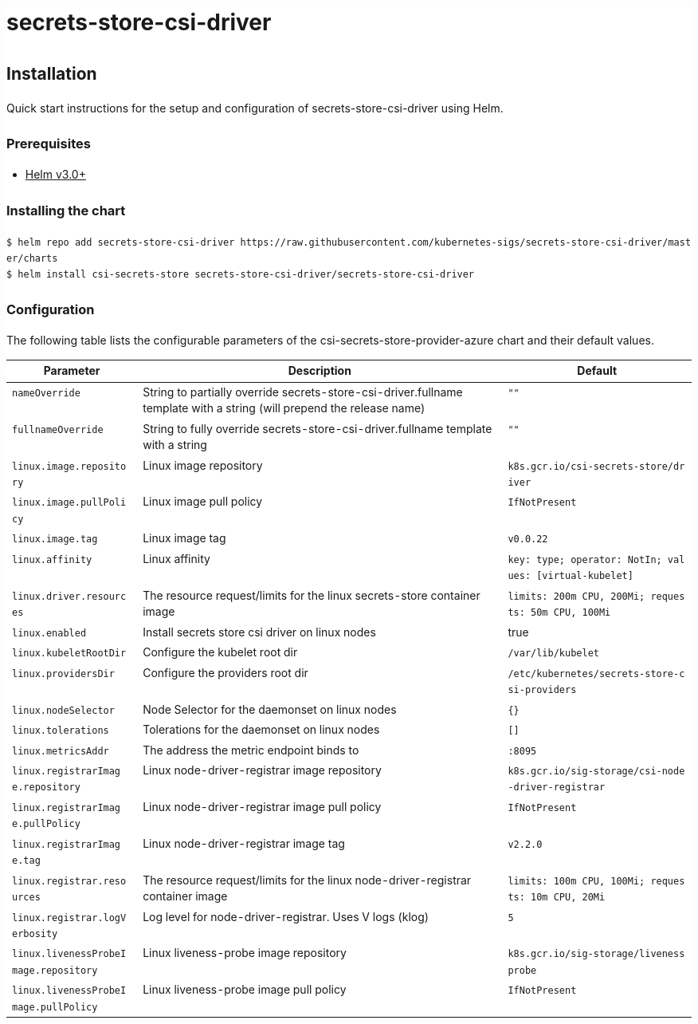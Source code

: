 # secrets-store-csi-driver

## Installation

Quick start instructions for the setup and configuration of secrets-store-csi-driver using Helm.

### Prerequisites

- [Helm v3.0+](https://helm.sh/docs/intro/quickstart/#install-helm)

### Installing the chart

```bash
$ helm repo add secrets-store-csi-driver https://raw.githubusercontent.com/kubernetes-sigs/secrets-store-csi-driver/master/charts
$ helm install csi-secrets-store secrets-store-csi-driver/secrets-store-csi-driver
```

### Configuration

The following table lists the configurable parameters of the csi-secrets-store-provider-azure chart and their default values.

| Parameter                               | Description                                                                                                                       | Default                                                 |
| --------------------------------------- | --------------------------------------------------------------------------------------------------------------------------------- | ------------------------------------------------------- |
| `nameOverride`                          | String to partially override secrets-store-csi-driver.fullname template with a string (will prepend the release name)             | `""`                                                    |
| `fullnameOverride`                      | String to fully override secrets-store-csi-driver.fullname template with a string                                                 | `""`                                                    |
| `linux.image.repository`                | Linux image repository                                                                                                            | `k8s.gcr.io/csi-secrets-store/driver`                   |
| `linux.image.pullPolicy`                | Linux image pull policy                                                                                                           | `IfNotPresent`                                          |
| `linux.image.tag`                       | Linux image tag                                                                                                                   | `v0.0.22`                                               |
| `linux.affinity`                        | Linux affinity                                                                                                                    | `key: type; operator: NotIn; values: [virtual-kubelet]` |
| `linux.driver.resources`                | The resource request/limits for the linux secrets-store container image                                                           | `limits: 200m CPU, 200Mi; requests: 50m CPU, 100Mi`     |
| `linux.enabled`                         | Install secrets store csi driver on linux nodes                                                                                   | true                                                    |
| `linux.kubeletRootDir`                  | Configure the kubelet root dir                                                                                                    | `/var/lib/kubelet`                                      |
| `linux.providersDir`                    | Configure the providers root dir                                                                                                  | `/etc/kubernetes/secrets-store-csi-providers`           |
| `linux.nodeSelector`                    | Node Selector for the daemonset on linux nodes                                                                                    | `{}`                                                    |
| `linux.tolerations`                     | Tolerations for the daemonset on linux nodes                                                                                      | `[]`                                                    |
| `linux.metricsAddr`                     | The address the metric endpoint binds to                                                                                          | `:8095`                                                 |
| `linux.registrarImage.repository`       | Linux node-driver-registrar image repository                                                                                      | `k8s.gcr.io/sig-storage/csi-node-driver-registrar`      |
| `linux.registrarImage.pullPolicy`       | Linux node-driver-registrar image pull policy                                                                                     | `IfNotPresent`                                          |
| `linux.registrarImage.tag`              | Linux node-driver-registrar image tag                                                                                             | `v2.2.0`                                                |
| `linux.registrar.resources`             | The resource request/limits for the linux node-driver-registrar container image                                                   | `limits: 100m CPU, 100Mi; requests: 10m CPU, 20Mi`      |
| `linux.registrar.logVerbosity`          | Log level for node-driver-registrar. Uses V logs (klog)                                                                           | `5`                                                     |
| `linux.livenessProbeImage.repository`   | Linux liveness-probe image repository                                                                                             | `k8s.gcr.io/sig-storage/livenessprobe`                  |
| `linux.livenessProbeImage.pullPolicy`   | Linux liveness-probe image pull policy                                                                                            | `IfNotPresent`                                          |